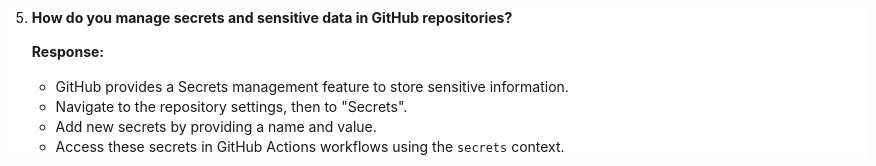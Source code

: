 5. **How do you manage secrets and sensitive data in GitHub repositories?**

   **Response:**
   - GitHub provides a Secrets management feature to store sensitive information.
   - Navigate to the repository settings, then to "Secrets".
   - Add new secrets by providing a name and value.
   - Access these secrets in GitHub Actions workflows using the `secrets` context.
